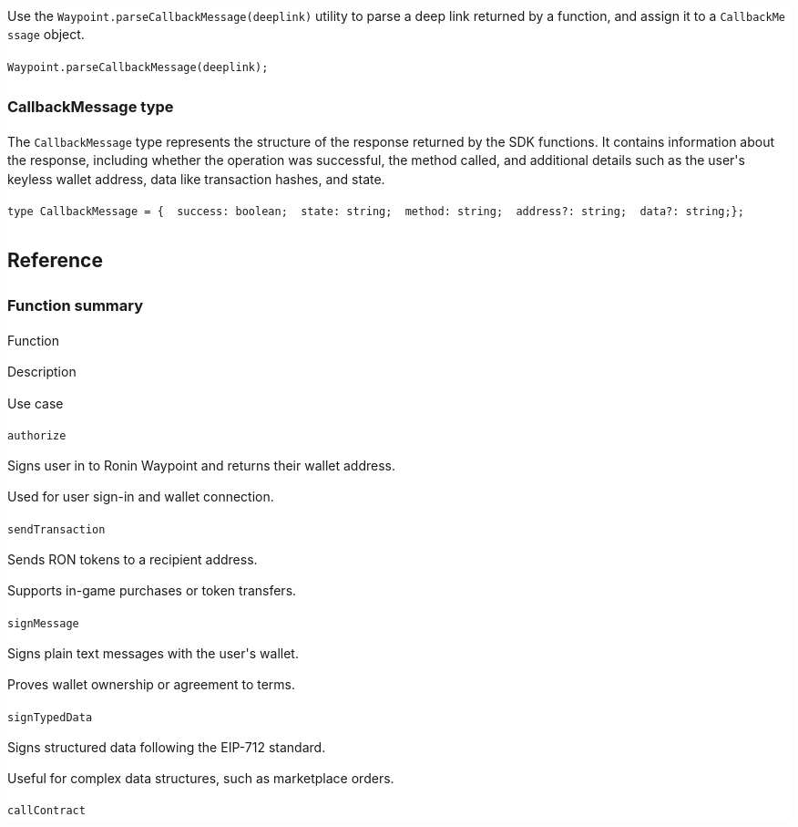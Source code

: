 Use the `Waypoint.parseCallbackMessage(deeplink)` utility to parse a deep link returned by a function, and assign it to a `CallbackMessage` object.

```
Waypoint.parseCallbackMessage(deeplink);
```

### CallbackMessage type[​](/mavis/ronin-waypoint/reference/react-native-sdk#callbackmessage-type "Direct link to CallbackMessage type")

The `CallbackMessage` type represents the structure of the response returned by the SDK functions. It contains information about the response, including whether the operation was successful, the method called, and additional details such as the user's keyless wallet address, data like transaction hashes, and state.

```
type CallbackMessage = {  success: boolean;  state: string;  method: string;  address?: string;  data?: string;};
```

## Reference[​](/mavis/ronin-waypoint/reference/react-native-sdk#reference "Direct link to Reference")

### Function summary[​](/mavis/ronin-waypoint/reference/react-native-sdk#function-summary "Direct link to Function summary")

Function

Description

Use case

`authorize`

Signs user in to Ronin Waypoint and returns their wallet address.

Used for user sign-in and wallet connection.

`sendTransaction`

Sends RON tokens to a recipient address.

Supports in-game purchases or token transfers.

`signMessage`

Signs plain text messages with the user's wallet.

Proves wallet ownership or agreement to terms.

`signTypedData`

Signs structured data following the EIP-712 standard.

Useful for complex data structures, such as marketplace orders.

`callContract`
